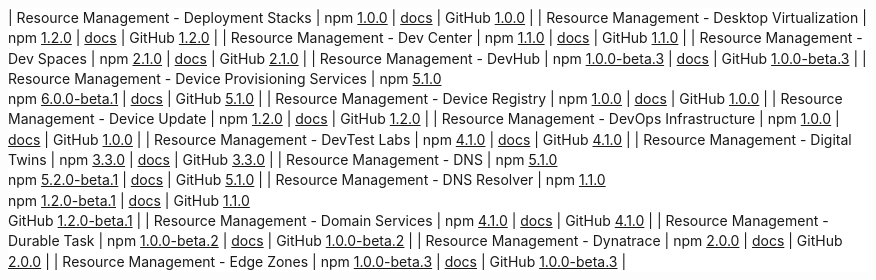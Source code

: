| Resource Management - Deployment Stacks | npm [1.0.0](https://www.npmjs.com/package/@azure/arm-resourcesdeploymentstacks/v/1.0.0) | [docs](/javascript/api/overview/azure/arm-resourcesdeploymentstacks-readme) | GitHub [1.0.0](https://github.com/Azure/azure-sdk-for-js/tree/@azure/arm-resourcesdeploymentstacks_1.0.0/sdk/resourcesdeploymentstacks/arm-resourcesdeploymentstacks/) |
| Resource Management - Desktop Virtualization | npm [1.2.0](https://www.npmjs.com/package/@azure/arm-desktopvirtualization/v/1.2.0) | [docs](/javascript/api/overview/azure/arm-desktopvirtualization-readme) | GitHub [1.2.0](https://github.com/Azure/azure-sdk-for-js/tree/@azure/arm-desktopvirtualization_1.2.0/sdk/desktopvirtualization/arm-desktopvirtualization/) |
| Resource Management - Dev Center | npm [1.1.0](https://www.npmjs.com/package/@azure/arm-devcenter/v/1.1.0) | [docs](/javascript/api/overview/azure/arm-devcenter-readme) | GitHub [1.1.0](https://github.com/Azure/azure-sdk-for-js/tree/@azure/arm-devcenter_1.1.0/sdk/devcenter/arm-devcenter/) |
| Resource Management - Dev Spaces | npm [2.1.0](https://www.npmjs.com/package/@azure/arm-devspaces/v/2.1.0) | [docs](/javascript/api/overview/azure/arm-devspaces-readme) | GitHub [2.1.0](https://github.com/Azure/azure-sdk-for-js/tree/main/sdk/devspaces/arm-devspaces) |
| Resource Management - DevHub | npm [1.0.0-beta.3](https://www.npmjs.com/package/@azure/arm-devhub/v/1.0.0-beta.3) | [docs](/javascript/api/overview/azure/arm-devhub-readme) | GitHub [1.0.0-beta.3](https://github.com/Azure/azure-sdk-for-js/tree/@azure/arm-devhub_1.0.0-beta.3/sdk/devhub/arm-devhub/) |
| Resource Management - Device Provisioning Services | npm [5.1.0](https://www.npmjs.com/package/@azure/arm-deviceprovisioningservices/v/5.1.0)<br>npm [6.0.0-beta.1](https://www.npmjs.com/package/@azure/arm-deviceprovisioningservices/v/6.0.0-beta.1) | [docs](/javascript/api/overview/azure/arm-deviceprovisioningservices-readme) | GitHub [5.1.0](https://github.com/Azure/azure-sdk-for-js/tree/main/sdk/deviceprovisioningservices/arm-deviceprovisioningservices) |
| Resource Management - Device Registry | npm [1.0.0](https://www.npmjs.com/package/@azure/arm-deviceregistry/v/1.0.0) | [docs](/javascript/api/overview/azure/arm-deviceregistry-readme) | GitHub [1.0.0](https://github.com/Azure/azure-sdk-for-js/tree/@azure/arm-deviceregistry_1.0.0/sdk/deviceregistry/arm-deviceregistry/) |
| Resource Management - Device Update | npm [1.2.0](https://www.npmjs.com/package/@azure/arm-deviceupdate/v/1.2.0) | [docs](/javascript/api/overview/azure/arm-deviceupdate-readme) | GitHub [1.2.0](https://github.com/Azure/azure-sdk-for-js/tree/@azure/arm-deviceupdate_1.2.0/sdk/deviceupdate/arm-deviceupdate/) |
| Resource Management - DevOps Infrastructure | npm [1.0.0](https://www.npmjs.com/package/@azure/arm-devopsinfrastructure/v/1.0.0) | [docs](/javascript/api/overview/azure/arm-devopsinfrastructure-readme) | GitHub [1.0.0](https://github.com/Azure/azure-sdk-for-js/tree/@azure/arm-devopsinfrastructure_1.0.0/sdk/devopsinfrastructure/arm-devopsinfrastructure/) |
| Resource Management - DevTest Labs | npm [4.1.0](https://www.npmjs.com/package/@azure/arm-devtestlabs/v/4.1.0) | [docs](/javascript/api/overview/azure/arm-devtestlabs-readme) | GitHub [4.1.0](https://github.com/Azure/azure-sdk-for-js/tree/main/sdk/devtestlabs/arm-devtestlabs) |
| Resource Management - Digital Twins | npm [3.3.0](https://www.npmjs.com/package/@azure/arm-digitaltwins/v/3.3.0) | [docs](/javascript/api/overview/azure/arm-digitaltwins-readme) | GitHub [3.3.0](https://github.com/Azure/azure-sdk-for-js/tree/main/sdk/digitaltwins/arm-digitaltwins) |
| Resource Management - DNS | npm [5.1.0](https://www.npmjs.com/package/@azure/arm-dns/v/5.1.0)<br>npm [5.2.0-beta.1](https://www.npmjs.com/package/@azure/arm-dns/v/5.2.0-beta.1) | [docs](/javascript/api/overview/azure/arm-dns-readme) | GitHub [5.1.0](https://github.com/Azure/azure-sdk-for-js/tree/main/sdk/dns/arm-dns) |
| Resource Management - DNS Resolver | npm [1.1.0](https://www.npmjs.com/package/@azure/arm-dnsresolver/v/1.1.0)<br>npm [1.2.0-beta.1](https://www.npmjs.com/package/@azure/arm-dnsresolver/v/1.2.0-beta.1) | [docs](/javascript/api/overview/azure/arm-dnsresolver-readme) | GitHub [1.1.0](https://github.com/Azure/azure-sdk-for-js/tree/@azure/arm-dnsresolver_1.1.0/sdk/dnsresolver/arm-dnsresolver/)<br>GitHub [1.2.0-beta.1](https://github.com/Azure/azure-sdk-for-js/tree/@azure/arm-dnsresolver_1.2.0-beta.1/sdk/dnsresolver/arm-dnsresolver/) |
| Resource Management - Domain Services | npm [4.1.0](https://www.npmjs.com/package/@azure/arm-domainservices/v/4.1.0) | [docs](/javascript/api/overview/azure/arm-domainservices-readme) | GitHub [4.1.0](https://github.com/Azure/azure-sdk-for-js/tree/main/sdk/domainservices/arm-domainservices) |
| Resource Management - Durable Task | npm [1.0.0-beta.2](https://www.npmjs.com/package/@azure/arm-durabletask/v/1.0.0-beta.2) | [docs](/javascript/api/overview/azure/arm-durabletask-readme) | GitHub [1.0.0-beta.2](https://github.com/Azure/azure-sdk-for-js/tree/@azure/arm-durabletask_1.0.0-beta.2/sdk/durabletask/arm-durabletask/) |
| Resource Management - Dynatrace | npm [2.0.0](https://www.npmjs.com/package/@azure/arm-dynatrace/v/2.0.0) | [docs](/javascript/api/overview/azure/arm-dynatrace-readme) | GitHub [2.0.0](https://github.com/Azure/azure-sdk-for-js/tree/@azure/arm-dynatrace_2.0.0/sdk/dynatrace/arm-dynatrace/) |
| Resource Management - Edge Zones | npm [1.0.0-beta.3](https://www.npmjs.com/package/@azure/arm-edgezones/v/1.0.0-beta.3) | [docs](/javascript/api/overview/azure/arm-edgezones-readme) | GitHub [1.0.0-beta.3](https://github.com/Azure/azure-sdk-for-js/tree/@azure/arm-edgezones_1.0.0-beta.3/sdk/edgezones/arm-edgezones/) |
